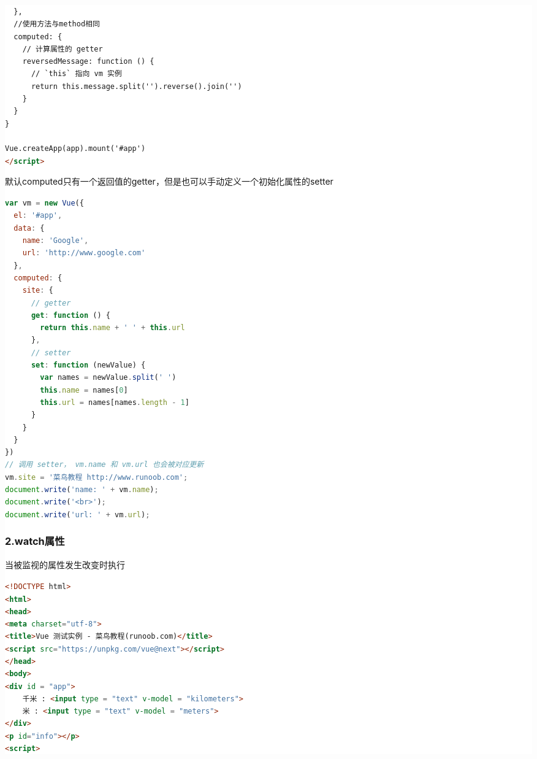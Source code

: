 ```html
  },
  //使用方法与method相同
  computed: {
    // 计算属性的 getter
    reversedMessage: function () {
      // `this` 指向 vm 实例
      return this.message.split('').reverse().join('')
    }
  }
}

Vue.createApp(app).mount('#app')
</script>
```

默认computed只有一个返回值的getter，但是也可以手动定义一个初始化属性的setter

```javascript
var vm = new Vue({
  el: '#app',
  data: {
    name: 'Google',
    url: 'http://www.google.com'
  },
  computed: {
    site: {
      // getter
      get: function () {
        return this.name + ' ' + this.url
      },
      // setter
      set: function (newValue) {
        var names = newValue.split(' ')
        this.name = names[0]
        this.url = names[names.length - 1]
      }
    }
  }
})
// 调用 setter， vm.name 和 vm.url 也会被对应更新
vm.site = '菜鸟教程 http://www.runoob.com';
document.write('name: ' + vm.name);
document.write('<br>');
document.write('url: ' + vm.url);
```

### 2.watch属性

当被监视的属性发生改变时执行

```html
<!DOCTYPE html>
<html>
<head>
<meta charset="utf-8">
<title>Vue 测试实例 - 菜鸟教程(runoob.com)</title>
<script src="https://unpkg.com/vue@next"></script>
</head>
<body>
<div id = "app">
    千米 : <input type = "text" v-model = "kilometers">
    米 : <input type = "text" v-model = "meters">
</div>
<p id="info"></p>    
<script>
```